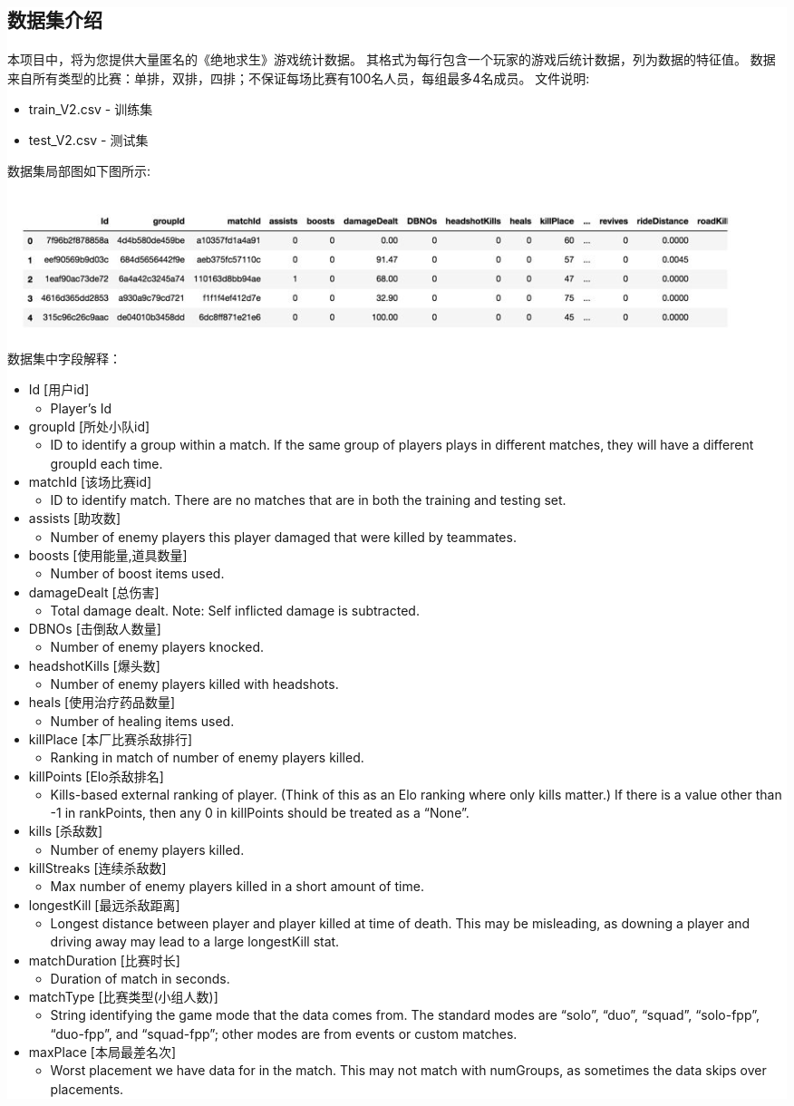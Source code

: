 ## 数据集介绍

本项目中，将为您提供大量匿名的《绝地求生》游戏统计数据。
其格式为每行包含一个玩家的游戏后统计数据，列为数据的特征值。
数据来自所有类型的比赛：单排，双排，四排；不保证每场比赛有100名人员，每组最多4名成员。
文件说明:

- train_V2.csv - 训练集

- test_V2.csv - 测试集

数据集局部图如下图所示:

![image-20210626194846723](16_集成学习进阶.assets/image-20210626194846723.png)

数据集中字段解释：

- Id [用户id]
    - Player’s Id
- groupId [所处小队id]
    - ID to identify a group within a match. If the same group of players plays in different matches, they will have a different groupId each time.
- matchId [该场比赛id]
    - ID to identify match. There are no matches that are in both the training and testing set.
- assists [助攻数]
    - Number of enemy players this player damaged that were killed by teammates.
- boosts [使用能量,道具数量]
    - Number of boost items used.
- damageDealt [总伤害]
    - Total damage dealt. Note: Self inflicted damage is subtracted.
- DBNOs [击倒敌人数量]
    - Number of enemy players knocked.
- headshotKills [爆头数]
    - Number of enemy players killed with headshots.
- heals [使用治疗药品数量]
    - Number of healing items used.
- killPlace [本厂比赛杀敌排行]
    - Ranking in match of number of enemy players killed.
- killPoints [Elo杀敌排名]
    - Kills-based external ranking of player. (Think of this as an Elo ranking where only kills matter.) If there is a value other than -1 in rankPoints, then any 0 in killPoints should be treated as a “None”.
- kills [杀敌数]
    - Number of enemy players killed.
- killStreaks [连续杀敌数]
    - Max number of enemy players killed in a short amount of time.
- longestKill [最远杀敌距离]
    - Longest distance between player and player killed at time of death. This may be misleading, as downing a player and driving away may lead to a large longestKill stat.
- matchDuration [比赛时⻓]
    - Duration of match in seconds.
- matchType [比赛类型(小组人数)]
    - String identifying the game mode that the data comes from. The standard modes are “solo”, “duo”, “squad”, “solo-fpp”, “duo-fpp”, and “squad-fpp”; other modes are from events or custom matches.
- maxPlace [本局最差名次]
    - Worst placement we have data for in the match. This may not match with numGroups, as sometimes the data skips over placements.